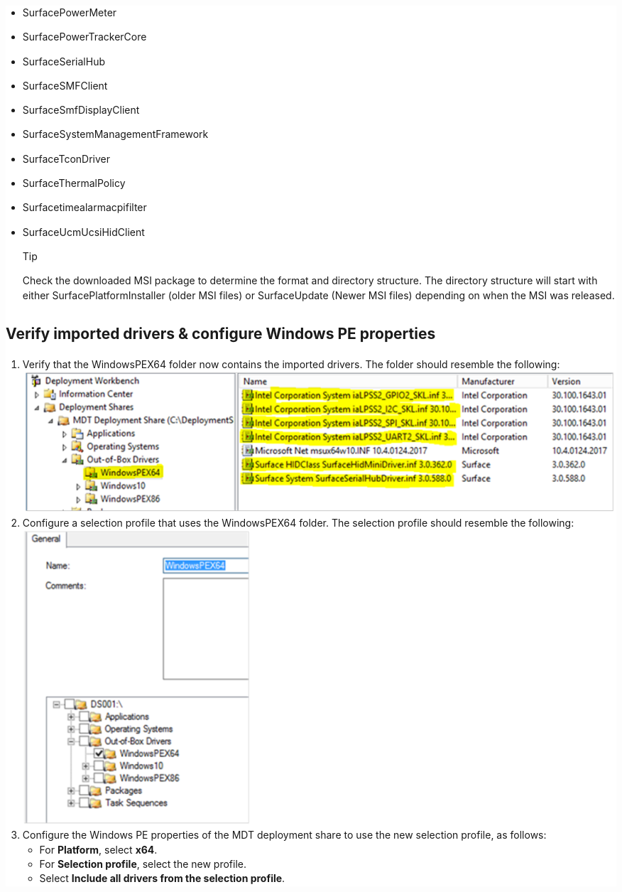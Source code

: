 - SurfacePowerMeter
- SurfacePowerTrackerCore
- SurfaceSerialHub
- SurfaceSMFClient
- SurfaceSmfDisplayClient
- SurfaceSystemManagementFramework
- SurfaceTconDriver
- SurfaceThermalPolicy
- Surfacetimealarmacpifilter
- SurfaceUcmUcsiHidClient

  > [!TIP]
  > Check the downloaded MSI package to determine the format and directory structure.  The directory structure will start with either SurfacePlatformInstaller (older MSI files) or SurfaceUpdate (Newer MSI files) depending on when the MSI was released.

## Verify imported drivers & configure Windows PE properties

1. Verify that the WindowsPEX64 folder now contains the imported drivers. The folder should resemble the following:
   ![Image that shows the newly imported drivers in the WindowsPEX64 folder of the Deployment Workbench](./images/surface-laptop-keyboard-2.png)
2. Configure a selection profile that uses the WindowsPEX64 folder. The selection profile should resemble the following:
   ![Image that shows the WindowsPEX64 folder selected as part of a selection profile](./images/surface-laptop-keyboard-3.png)
3. Configure the Windows PE properties of the MDT deployment share to use the new selection profile, as follows:
    - For **Platform**, select **x64**.
    - For **Selection profile**, select the new profile.
    - Select **Include all drivers from the selection profile**.
